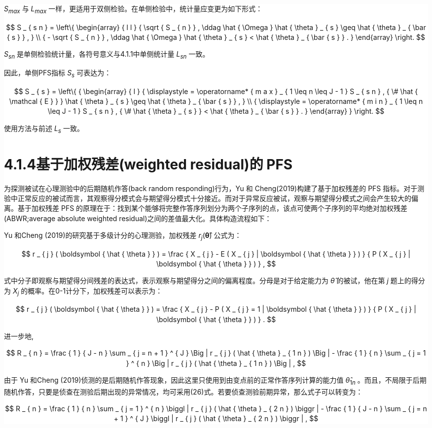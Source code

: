 $S _ { m a x }$ 与 $L _ { m a x }$ 一样，更适用于双侧检验。在单侧检验中，统计量应变更为如下形式：

$$
S _ { s n } = \left\{ \begin{array} { l l } { \sqrt { S _ { n } } , \ddag \hat { \Omega } \hat { \theta } _ { s } \geq \hat { \theta } _ { \bar { s } } , } \\ { - \sqrt { S _ { n } } , \ddag \hat { \Omega } \hat { \theta } _ { s } < \hat { \theta } _ { \bar { s } } . } \end{array} \right.
$$

$S _ { s n }$ 是单侧检验统计量，各符号意义与4.1.1中单侧统计量 $L _ { s n }$ 一致。

因此，单侧PFS指标 $S _ { s }$ 可表达为：

$$
S _ { s } = \left\{ { \begin{array} { l } { \displaystyle = \operatorname* { m a x } _ { 1 \leq n \leq J - 1 } S _ { s n } , { \# \hat { \mathcal { E } } } \hat { \theta } _ { s } \geq \hat { \theta } _ { \bar { s } } , } \\ { \displaystyle = \operatorname* { m i n } _ { 1 \leq n \leq J - 1 } S _ { s n } , { \# \hat { \theta } _ { s } } < \hat { \theta } _ { \bar { s } } . } \end{array} } \right.
$$

使用方法与前述 $L _ { s }$ 一致。

# 4.1.4基于加权残差(weighted residual)的 PFS

为探测被试在心理测验中的后期随机作答(back random responding)行为，Yu 和 Cheng(2019)构建了基于加权残差的 PFS 指标。对于测验中正常反应的被试而言，其观察得分模式会与期望得分模式十分接近。而对于异常反应被试，观察与期望得分模式之间会产生较大的偏离。基于加权残差 PFS 的原理在于：找到某个能够将完整作答序列划分为两个子序列的点，该点可使两个子序列的平均绝对加权残差(ABWR;average absolute weighted residual)之间的差值最大化。具体构造流程如下：

Yu 和Cheng (2019)的研究基于多级计分的心理测验，加权残差 $r _ { j } ( { \boldsymbol { \hat { \theta } } } )$ 公式为：

$$
r _ { j } ( \boldsymbol { \hat { \theta } } ) = \frac { X _ { j } - E ( X _ { j } | \boldsymbol { \hat { \theta } } ) } { P ( X _ { j } | \boldsymbol { \hat { \theta } } ) } ,
$$

式中分子即观察与期望得分间残差的表达式，表示观察与期望得分之间的偏离程度。分母是对于给定能力为 $\hat { \theta }$ 的被试，他在第 $j$ 题上的得分为 $X _ { j }$ 的概率。在0-1计分下，加权残差可以表示为：

$$
r _ { j } ( \boldsymbol { \hat { \theta } } ) = \frac { X _ { j } - P ( X _ { j } = 1 | \boldsymbol { \hat { \theta } } ) } { P ( X _ { j } | \boldsymbol { \hat { \theta } } ) } .
$$

进一步地,

$$
R _ { n } = \frac { 1 } { J - n } \sum _ { j = n + 1 } ^ { J } \Big | r _ { j } ( \hat { \theta } _ { 1 n } ) \Big | - \frac { 1 } { n } \sum _ { j = 1 } ^ { n } \Big | r _ { j } ( \hat { \theta } _ { 1 n } ) \Big | ,
$$

由于 $\mathrm { Y u }$ 和Cheng (2019)侦测的是后期随机作答现象，因此这里只使用到由变点前的正常作答序列计算的能力值 $\hat { \theta } _ { 1 n }$ 。而且，不局限于后期随机作答，只要是侦查在测验后期出现的异常情况，均可采用(26)式。若要侦查测验前期异常，那么式子可以转变为：

$$
R _ { n } = \frac { 1 } { n } \sum _ { j = 1 } ^ { n } \biggl | r _ { j } ( \hat { \theta } _ { 2 n } ) \biggr | - \frac { 1 } { J - n } \sum _ { j = n + 1 } ^ { J } \biggl | r _ { j } ( \hat { \theta } _ { 2 n } ) \biggr | ,
$$
